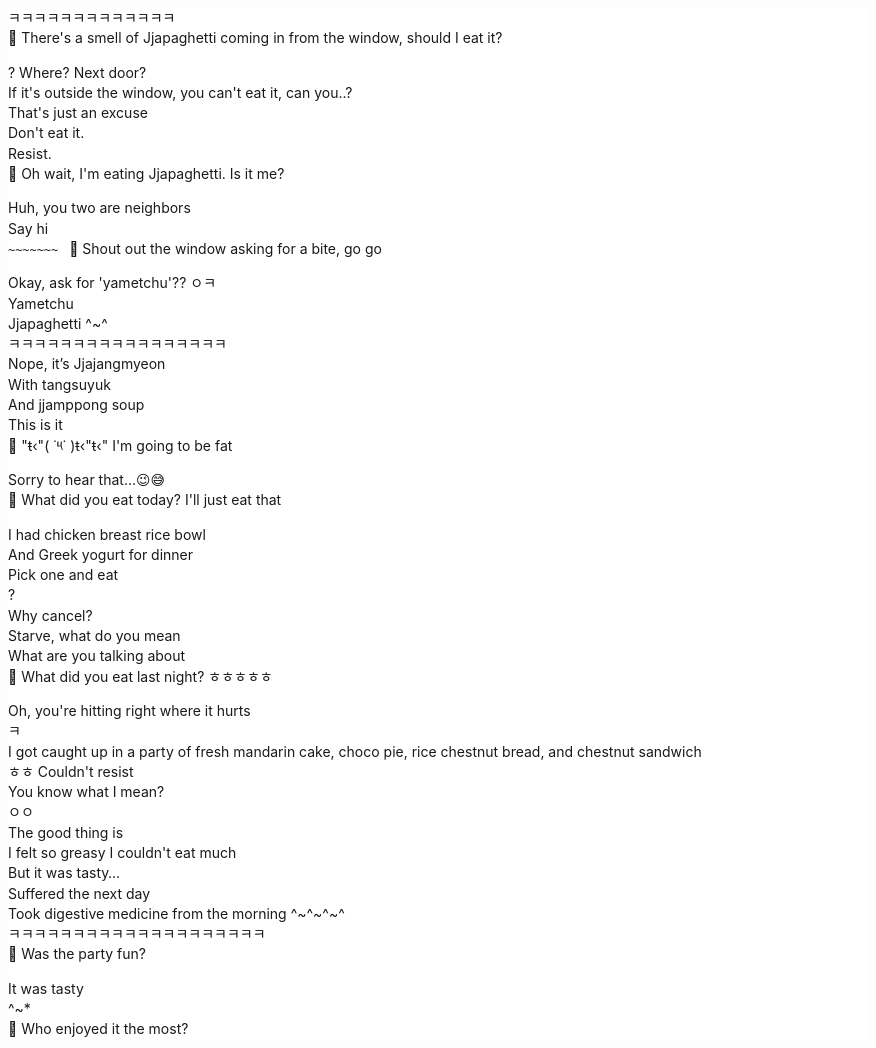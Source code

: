 ㅋㅋㅋㅋㅋㅋㅋㅋㅋㅋㅋㅋㅋ  
🫧 There's a smell of Jjapaghetti coming in from the window, should I eat it?

? Where? Next door?  
If it's outside the window, you can't eat it, can you..?  
That's just an excuse  
Don't eat it.  
Resist.  
🫧 Oh wait, I'm eating Jjapaghetti. Is it me?

Huh, you two are neighbors  
Say hi  
`~~~~~~~ `
🫧 Shout out the window asking for a bite, go go

Okay, ask for 'yametchu'?? ㅇㅋ  
Yametchu  
Jjapaghetti ^~^  
ㅋㅋㅋㅋㅋㅋㅋㅋㅋㅋㅋㅋㅋㅋㅋㅋㅋ  
Nope, it’s Jjajangmyeon  
With tangsuyuk  
And jjamppong soup  
This is it  
🫧 "ŧ‹"( ˙༥˙ )ŧ‹"ŧ‹" I'm going to be fat

Sorry to hear that…😉😅  
🫧 What did you eat today? I'll just eat that

I had chicken breast rice bowl  
And Greek yogurt for dinner  
Pick one and eat  
?  
Why cancel?  
Starve, what do you mean  
What are you talking about  
🫧 What did you eat last night? ㅎㅎㅎㅎㅎ

Oh, you're hitting right where it hurts  
ㅋ  
I got caught up in a party of fresh mandarin cake, choco pie, rice chestnut bread, and chestnut sandwich  
ㅎㅎ Couldn't resist  
You know what I mean?  
ㅇㅇ  
The good thing is  
I felt so greasy I couldn't eat much  
But it was tasty…  
Suffered the next day  
Took digestive medicine from the morning ^~^~^~^  
ㅋㅋㅋㅋㅋㅋㅋㅋㅋㅋㅋㅋㅋㅋㅋㅋㅋㅋㅋㅋ  
🫧 Was the party fun?

It was tasty  
^~*  
🫧 Who enjoyed it the most?
